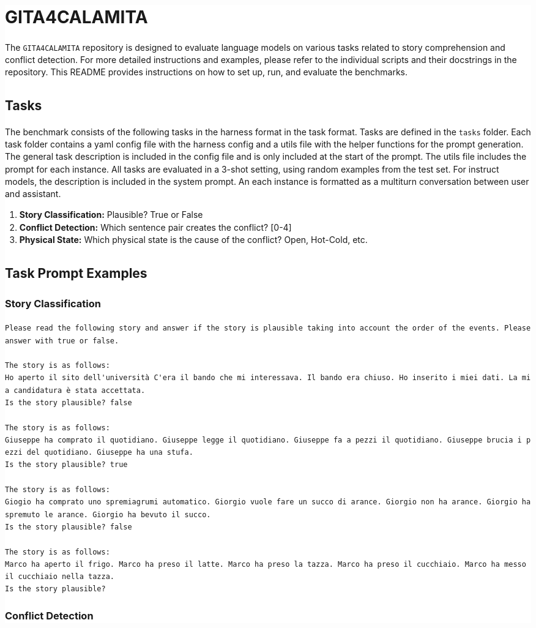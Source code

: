 # GITA4CALAMITA

The `GITA4CALAMITA` repository is designed to evaluate language models on various tasks related to story comprehension and conflict detection. For more detailed instructions and examples, please refer to the individual scripts and their docstrings in the repository. This README provides instructions on how to set up, run, and evaluate the benchmarks.

## Tasks

The benchmark consists of the following tasks in the harness format in the task format. Tasks are defined in the `tasks` folder. Each task folder contains a yaml config file with the harness config and a utils file with the helper functions for the prompt generation. The general task description is included in the config file and is only included at the start of the prompt. The utils file includes the prompt for each instance. All tasks are evaluated in a 3-shot setting, using random examples from the test set. For instruct models, the description is included in the system prompt. An each instance is formatted as a multiturn conversation between user and assistant. 

1. **Story Classification:** Plausible? True or False
2. **Conflict Detection:** Which sentence pair creates the conflict? [0-4]
3. **Physical State:** Which physical state is the cause of the conflict? Open, Hot-Cold, etc.

## Task Prompt Examples

### Story Classification

```text
Please read the following story and answer if the story is plausible taking into account the order of the events. Please answer with true or false.

The story is as follows:
Ho aperto il sito dell'università C'era il bando che mi interessava. Il bando era chiuso. Ho inserito i miei dati. La mia candidatura è stata accettata. 
Is the story plausible? false

The story is as follows:
Giuseppe ha comprato il quotidiano. Giuseppe legge il quotidiano. Giuseppe fa a pezzi il quotidiano. Giuseppe brucia i pezzi del quotidiano. Giuseppe ha una stufa. 
Is the story plausible? true

The story is as follows:
Giogio ha comprato uno spremiagrumi automatico. Giorgio vuole fare un succo di arance. Giorgio non ha arance. Giorgio ha spremuto le arance. Giorgio ha bevuto il succo. 
Is the story plausible? false

The story is as follows:
Marco ha aperto il frigo. Marco ha preso il latte. Marco ha preso la tazza. Marco ha preso il cucchiaio. Marco ha messo il cucchiaio nella tazza. 
Is the story plausible?
```

### Conflict Detection
